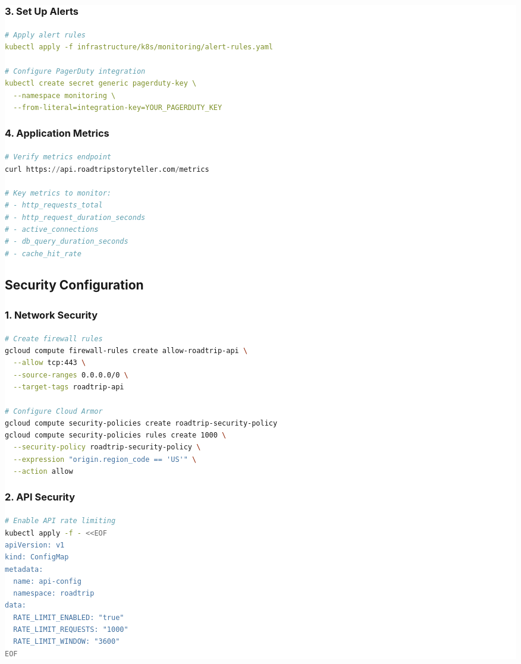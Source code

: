 ### 3. Set Up Alerts
```yaml
# Apply alert rules
kubectl apply -f infrastructure/k8s/monitoring/alert-rules.yaml

# Configure PagerDuty integration
kubectl create secret generic pagerduty-key \
  --namespace monitoring \
  --from-literal=integration-key=YOUR_PAGERDUTY_KEY
```

### 4. Application Metrics
```python
# Verify metrics endpoint
curl https://api.roadtripstoryteller.com/metrics

# Key metrics to monitor:
# - http_requests_total
# - http_request_duration_seconds
# - active_connections
# - db_query_duration_seconds
# - cache_hit_rate
```

## Security Configuration

### 1. Network Security
```bash
# Create firewall rules
gcloud compute firewall-rules create allow-roadtrip-api \
  --allow tcp:443 \
  --source-ranges 0.0.0.0/0 \
  --target-tags roadtrip-api

# Configure Cloud Armor
gcloud compute security-policies create roadtrip-security-policy
gcloud compute security-policies rules create 1000 \
  --security-policy roadtrip-security-policy \
  --expression "origin.region_code == 'US'" \
  --action allow
```

### 2. API Security
```bash
# Enable API rate limiting
kubectl apply -f - <<EOF
apiVersion: v1
kind: ConfigMap
metadata:
  name: api-config
  namespace: roadtrip
data:
  RATE_LIMIT_ENABLED: "true"
  RATE_LIMIT_REQUESTS: "1000"
  RATE_LIMIT_WINDOW: "3600"
EOF
```

